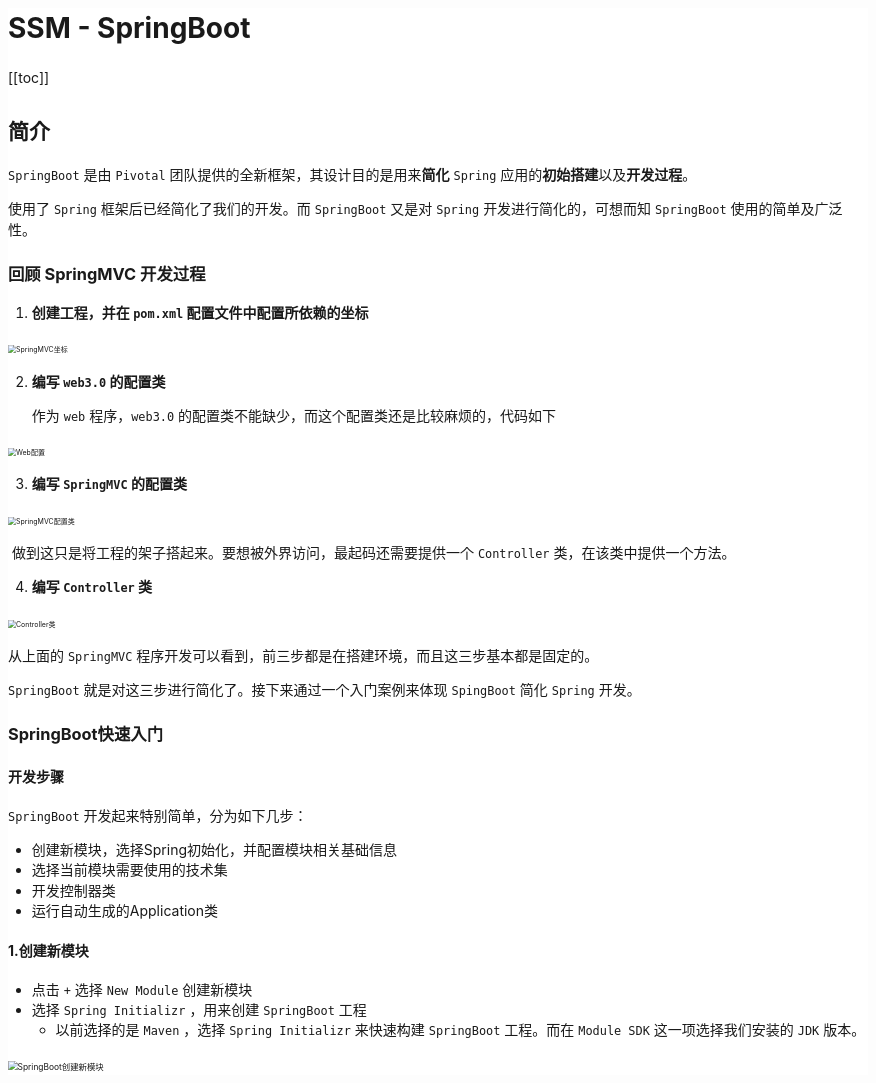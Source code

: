 # SSM - SpringBoot

[[toc]]

## 简介

`SpringBoot` 是由 `Pivotal` 团队提供的全新框架，其设计目的是用来**简化** `Spring` 应用的**初始搭建**以及**开发过程**。

使用了 `Spring` 框架后已经简化了我们的开发。而 `SpringBoot` 又是对 `Spring` 开发进行简化的，可想而知 `SpringBoot` 使用的简单及广泛性。

### 回顾 SpringMVC 开发过程

1. **创建工程，并在 `pom.xml` 配置文件中配置所依赖的坐标**

<img src="/_images/project/study/ssm/springboot/SpringMVC坐标.png" alt="SpringMVC坐标" style="zoom:50%;" />

2. **编写 `web3.0` 的配置类**

   作为 `web` 程序，`web3.0` 的配置类不能缺少，而这个配置类还是比较麻烦的，代码如下

<img src="/_images/project/study/ssm/springboot/Web配置.png" alt="Web配置" style="zoom:50%;" />

3. **编写 `SpringMVC` 的配置类**

<img src="/_images/project/study/ssm/springboot/SpringMVC配置类.png" alt="SpringMVC配置类" style="zoom:50%;" />

​    做到这只是将工程的架子搭起来。要想被外界访问，最起码还需要提供一个 `Controller` 类，在该类中提供一个方法。

4. **编写 `Controller` 类**

<img src="/_images/project/study/ssm/springboot/Controller类.png" alt="Controller类" style="zoom:50%;" />

从上面的 `SpringMVC` 程序开发可以看到，前三步都是在搭建环境，而且这三步基本都是固定的。

`SpringBoot` 就是对这三步进行简化了。接下来通过一个入门案例来体现 `SpingBoot` 简化 `Spring` 开发。

###  SpringBoot快速入门

#### 开发步骤

`SpringBoot` 开发起来特别简单，分为如下几步：

* 创建新模块，选择Spring初始化，并配置模块相关基础信息
* 选择当前模块需要使用的技术集
* 开发控制器类
* 运行自动生成的Application类

#### 1.创建新模块

* 点击 `+` 选择 `New Module` 创建新模块
* 选择 `Spring Initializr` ，用来创建 `SpringBoot` 工程
    * 以前选择的是 `Maven` ，选择 `Spring Initializr` 来快速构建 `SpringBoot` 工程。而在 `Module SDK` 这一项选择我们安装的 `JDK` 版本。

<img src="/_images/project/study/ssm/springboot/SpringBoot创建新模块.png" alt="SpringBoot创建新模块" style="zoom:60%;" />
